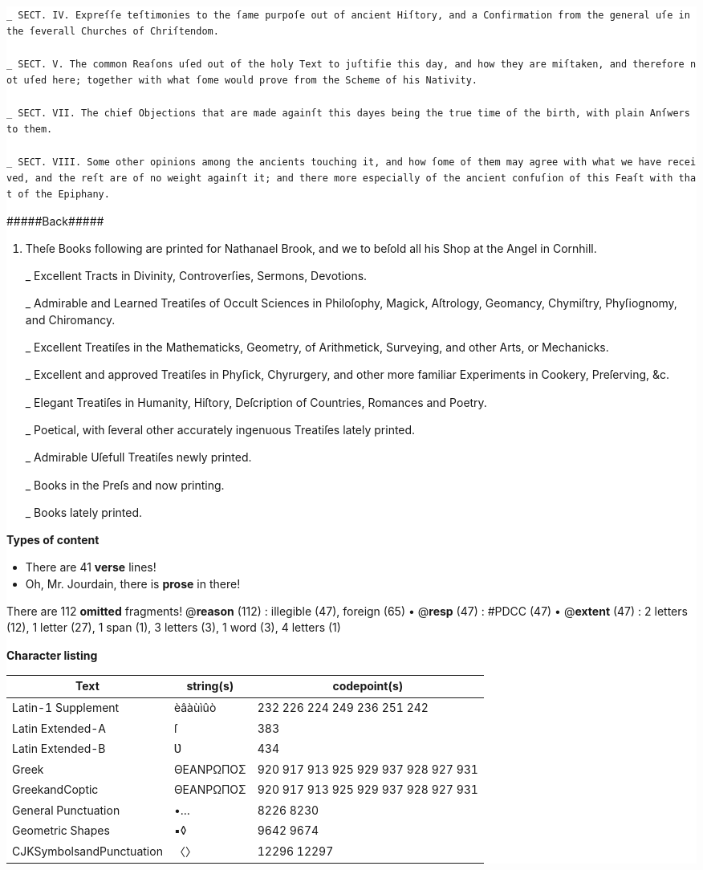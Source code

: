     _ SECT. IV. Expreſſe teſtimonies to the ſame purpoſe out of ancient Hiſtory, and a Confirmation from the general uſe in the ſeverall Churches of Chriſtendom.

    _ SECT. V. The common Reaſons uſed out of the holy Text to juſtifie this day, and how they are miſtaken, and therefore not uſed here; together with what ſome would prove from the Scheme of his Nativity.

    _ SECT. VII. The chief Objections that are made againſt this dayes being the true time of the birth, with plain Anſwers to them.

    _ SECT. VIII. Some other opinions among the ancients touching it, and how ſome of them may agree with what we have received, and the reſt are of no weight againſt it; and there more especially of the ancient confuſion of this Feaſt with that of the Epiphany.

#####Back#####

1. Theſe Books following are printed for Nathanael Brook, and we to beſold all his Shop at the Angel in Cornhill.

    _ Excellent Tracts in Divinity, Controverſies, Sermons, Devotions.

    _ Admirable and Learned Treatiſes of Occult Sciences in Philoſophy, Magick, Aſtrology, Geomancy, Chymiſtry, Phyſiognomy, and Chiromancy.

    _ Excellent Treatiſes in the Mathematicks, Geometry, of Arithmetick, Surveying, and other Arts, or Mechanicks.

    _ Excellent and approved Treatiſes in Phyſick, Chyrurgery, and other more familiar Experiments in Cookery, Preſerving, &c.

    _ Elegant Treatiſes in Humanity, Hiſtory, Deſcription of Countries, Romances and Poetry.

    _ Poetical, with ſeveral other accurately ingenuous Treatiſes lately printed.

    _ Admirable Uſefull Treatiſes newly printed.

    _ Books in the Preſs and now printing.

    _ Books lately printed.

**Types of content**

  * There are 41 **verse** lines!
  * Oh, Mr. Jourdain, there is **prose** in there!

There are 112 **omitted** fragments! 
 @__reason__ (112) : illegible (47), foreign (65)  •  @__resp__ (47) : #PDCC (47)  •  @__extent__ (47) : 2 letters (12), 1 letter (27), 1 span (1), 3 letters (3), 1 word (3), 4 letters (1)

**Character listing**


|Text|string(s)|codepoint(s)|
|---|---|---|
|Latin-1 Supplement|èâàùìûò|232 226 224 249 236 251 242|
|Latin Extended-A|ſ|383|
|Latin Extended-B|Ʋ|434|
|Greek|ΘΕΑΝΡΩΠΟΣ|920 917 913 925 929 937 928 927 931|
|GreekandCoptic|ΘΕΑΝΡΩΠΟΣ|920 917 913 925 929 937 928 927 931|
|General Punctuation|•…|8226 8230|
|Geometric Shapes|▪◊|9642 9674|
|CJKSymbolsandPunctuation|〈〉|12296 12297|
